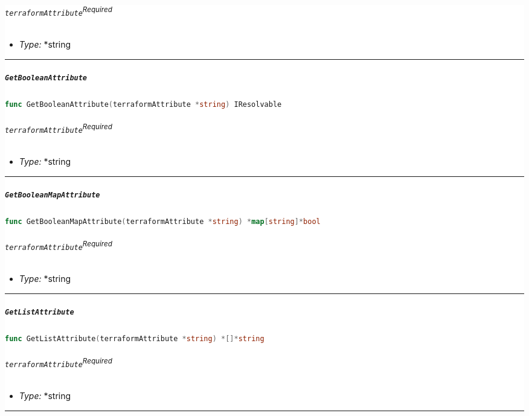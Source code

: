 ###### `terraformAttribute`<sup>Required</sup> <a name="terraformAttribute" id="@cdktf/provider-opentelekomcloud.wafDedicatedGeoIpRuleV1.WafDedicatedGeoIpRuleV1.getAnyMapAttribute.parameter.terraformAttribute"></a>

- *Type:* *string

---

##### `GetBooleanAttribute` <a name="GetBooleanAttribute" id="@cdktf/provider-opentelekomcloud.wafDedicatedGeoIpRuleV1.WafDedicatedGeoIpRuleV1.getBooleanAttribute"></a>

```go
func GetBooleanAttribute(terraformAttribute *string) IResolvable
```

###### `terraformAttribute`<sup>Required</sup> <a name="terraformAttribute" id="@cdktf/provider-opentelekomcloud.wafDedicatedGeoIpRuleV1.WafDedicatedGeoIpRuleV1.getBooleanAttribute.parameter.terraformAttribute"></a>

- *Type:* *string

---

##### `GetBooleanMapAttribute` <a name="GetBooleanMapAttribute" id="@cdktf/provider-opentelekomcloud.wafDedicatedGeoIpRuleV1.WafDedicatedGeoIpRuleV1.getBooleanMapAttribute"></a>

```go
func GetBooleanMapAttribute(terraformAttribute *string) *map[string]*bool
```

###### `terraformAttribute`<sup>Required</sup> <a name="terraformAttribute" id="@cdktf/provider-opentelekomcloud.wafDedicatedGeoIpRuleV1.WafDedicatedGeoIpRuleV1.getBooleanMapAttribute.parameter.terraformAttribute"></a>

- *Type:* *string

---

##### `GetListAttribute` <a name="GetListAttribute" id="@cdktf/provider-opentelekomcloud.wafDedicatedGeoIpRuleV1.WafDedicatedGeoIpRuleV1.getListAttribute"></a>

```go
func GetListAttribute(terraformAttribute *string) *[]*string
```

###### `terraformAttribute`<sup>Required</sup> <a name="terraformAttribute" id="@cdktf/provider-opentelekomcloud.wafDedicatedGeoIpRuleV1.WafDedicatedGeoIpRuleV1.getListAttribute.parameter.terraformAttribute"></a>

- *Type:* *string

---